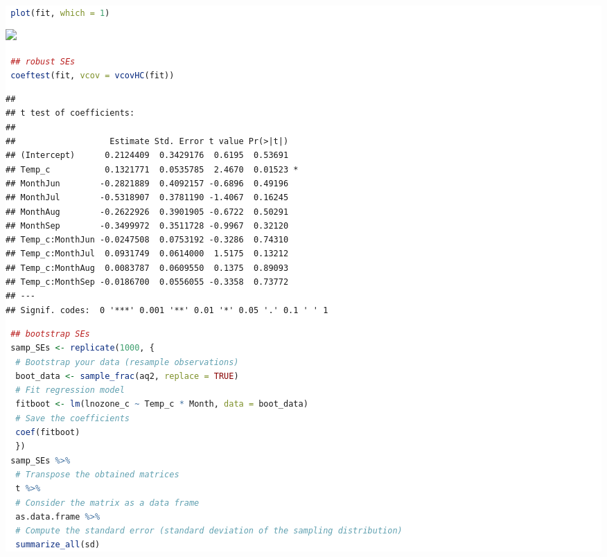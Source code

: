 ``` r
 plot(fit, which = 1)
```

![](Project-2_files/figure-gfm/unnamed-chunk-5-8.png)

``` r
 ## robust SEs
 coeftest(fit, vcov = vcovHC(fit))
```

    ## 
    ## t test of coefficients:
    ## 
    ##                   Estimate Std. Error t value Pr(>|t|)  
    ## (Intercept)      0.2124409  0.3429176  0.6195  0.53691  
    ## Temp_c           0.1321771  0.0535785  2.4670  0.01523 *
    ## MonthJun        -0.2821889  0.4092157 -0.6896  0.49196  
    ## MonthJul        -0.5318907  0.3781190 -1.4067  0.16245  
    ## MonthAug        -0.2622926  0.3901905 -0.6722  0.50291  
    ## MonthSep        -0.3499972  0.3511728 -0.9967  0.32120  
    ## Temp_c:MonthJun -0.0247508  0.0753192 -0.3286  0.74310  
    ## Temp_c:MonthJul  0.0931749  0.0614000  1.5175  0.13212  
    ## Temp_c:MonthAug  0.0083787  0.0609550  0.1375  0.89093  
    ## Temp_c:MonthSep -0.0186700  0.0556055 -0.3358  0.73772  
    ## ---
    ## Signif. codes:  0 '***' 0.001 '**' 0.01 '*' 0.05 '.' 0.1 ' ' 1

``` r
 ## bootstrap SEs
 samp_SEs <- replicate(1000, {
  # Bootstrap your data (resample observations)
  boot_data <- sample_frac(aq2, replace = TRUE)
  # Fit regression model
  fitboot <- lm(lnozone_c ~ Temp_c * Month, data = boot_data)
  # Save the coefficients
  coef(fitboot)
  })
 samp_SEs %>%
  # Transpose the obtained matrices
  t %>%
  # Consider the matrix as a data frame
  as.data.frame %>%
  # Compute the standard error (standard deviation of the sampling distribution)
  summarize_all(sd)
```
